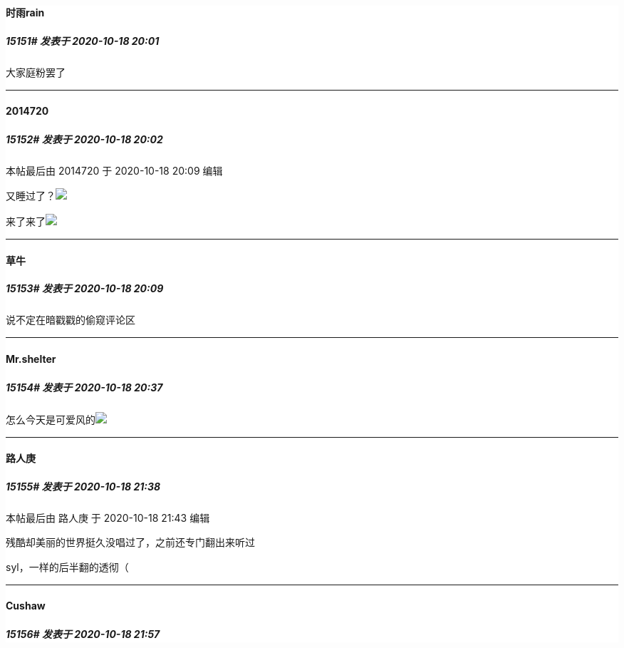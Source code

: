 ####  时雨rain  
##### 15151#       发表于 2020-10-18 20:01


大家庭粉罢了


-----

####  2014720  
##### 15152#       发表于 2020-10-18 20:02


 本帖最后由 2014720 于 2020-10-18 20:09 编辑 

又睡过了？<img src="https://static.saraba1st.com/image/smiley/face2017/067.png" referrerpolicy="no-referrer">

来了来了<img src="https://static.saraba1st.com/image/smiley/face2017/025.png" referrerpolicy="no-referrer">


-----

####  草牛  
##### 15153#       发表于 2020-10-18 20:09


说不定在暗戳戳的偷窥评论区


-----

####  Mr.shelter  
##### 15154#       发表于 2020-10-18 20:37


怎么今天是可爱风的<img src="https://static.saraba1st.com/image/smiley/face2017/067.png" referrerpolicy="no-referrer">


-----

####  路人庚  
##### 15155#       发表于 2020-10-18 21:38


 本帖最后由 路人庚 于 2020-10-18 21:43 编辑 

残酷却美丽的世界挺久没唱过了，之前还专门翻出来听过


syl，一样的后半翻的透彻（


-----

####  Cushaw  
##### 15156#       发表于 2020-10-18 21:57

